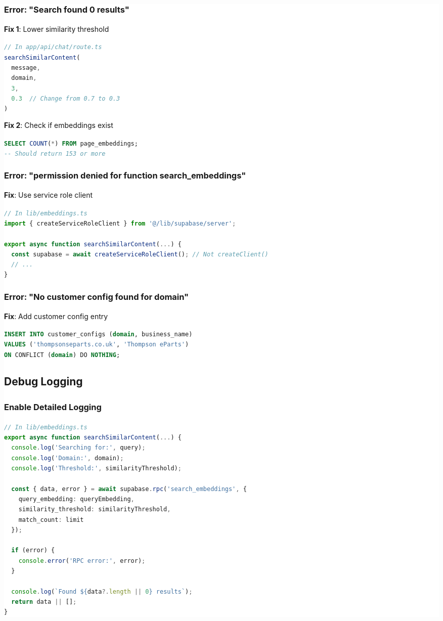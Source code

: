 
### Error: "Search found 0 results"
**Fix 1**: Lower similarity threshold
```typescript
// In app/api/chat/route.ts
searchSimilarContent(
  message,
  domain,
  3,
  0.3  // Change from 0.7 to 0.3
)
```

**Fix 2**: Check if embeddings exist
```sql
SELECT COUNT(*) FROM page_embeddings;
-- Should return 153 or more
```

### Error: "permission denied for function search_embeddings"
**Fix**: Use service role client
```typescript
// In lib/embeddings.ts
import { createServiceRoleClient } from '@/lib/supabase/server';

export async function searchSimilarContent(...) {
  const supabase = await createServiceRoleClient(); // Not createClient()
  // ...
}
```

### Error: "No customer config found for domain"
**Fix**: Add customer config entry
```sql
INSERT INTO customer_configs (domain, business_name) 
VALUES ('thompsonseparts.co.uk', 'Thompson eParts')
ON CONFLICT (domain) DO NOTHING;
```

## Debug Logging

### Enable Detailed Logging
```typescript
// In lib/embeddings.ts
export async function searchSimilarContent(...) {
  console.log('Searching for:', query);
  console.log('Domain:', domain);
  console.log('Threshold:', similarityThreshold);
  
  const { data, error } = await supabase.rpc('search_embeddings', {
    query_embedding: queryEmbedding,
    similarity_threshold: similarityThreshold,
    match_count: limit
  });
  
  if (error) {
    console.error('RPC error:', error);
  }
  
  console.log(`Found ${data?.length || 0} results`);
  return data || [];
}
```
